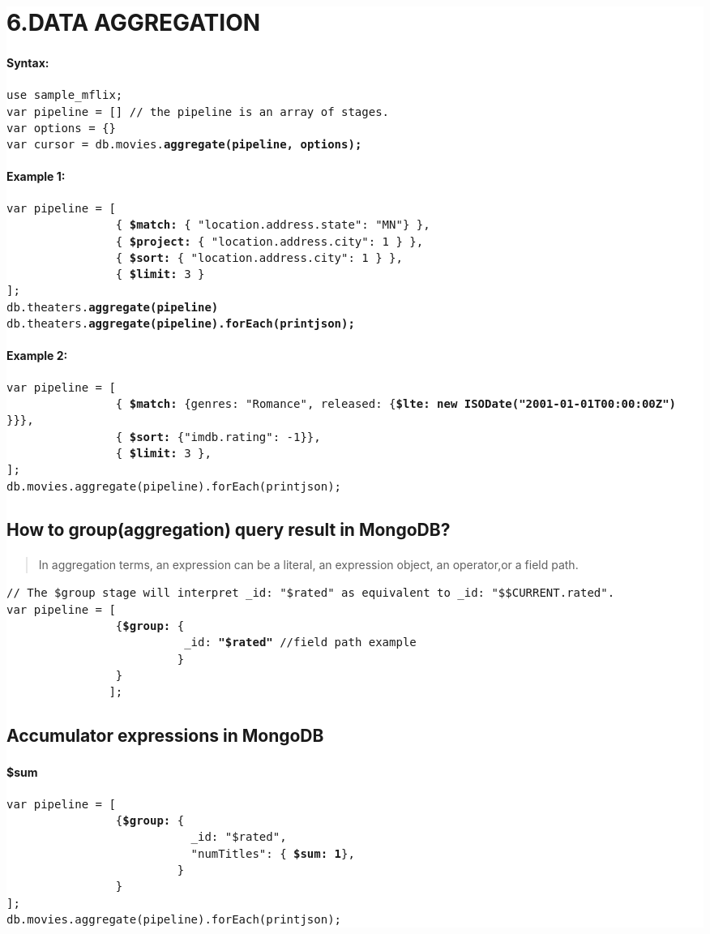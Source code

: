 6.DATA AGGREGATION
============================
#### Syntax:
<pre>
use sample_mflix;
var pipeline = [] // the pipeline is an array of stages.
var options = {} 
var cursor = db.movies.<b>aggregate(pipeline, options);</b>
</pre>

#### Example 1:
<pre>
var pipeline = [
                { <b>$match:</b> { "location.address.state": "MN"} },
                { <b>$project:</b> { "location.address.city": 1 } },
                { <b>$sort:</b> { "location.address.city": 1 } },
                { <b>$limit:</b> 3 }
];
db.theaters.<b>aggregate(pipeline)</b>
db.theaters.<b>aggregate(pipeline).forEach(printjson);</b>
</pre>

#### Example 2:
<pre>
var pipeline = [
                { <b>$match:</b> {genres: "Romance", released: {<b>$lte: new ISODate("2001-01-01T00:00:00Z") </b>}}},
                { <b>$sort:</b> {"imdb.rating": -1}}, 
                { <b>$limit:</b> 3 },
];
db.movies.aggregate(pipeline).forEach(printjson);
</pre>

How to group(aggregation) query result in MongoDB? 
---------------- 
> In aggregation terms, an expression can be a literal, an expression object, an operator,or a field path.
<pre>
// The $group stage will interpret _id: "$rated" as equivalent to _id: "$$CURRENT.rated".
var pipeline = [
                {<b>$group:</b> {
                          _id: <b>"$rated"</b> //field path example
                         }
                }
               ];
</pre>               

Accumulator expressions in MongoDB
------------------------
#### $sum
<pre>
var pipeline = [
                {<b>$group:</b> {
                           _id: "$rated",
                           "numTitles": { <b>$sum: 1</b>},
                         }
                }
];
db.movies.aggregate(pipeline).forEach(printjson);
</pre>
